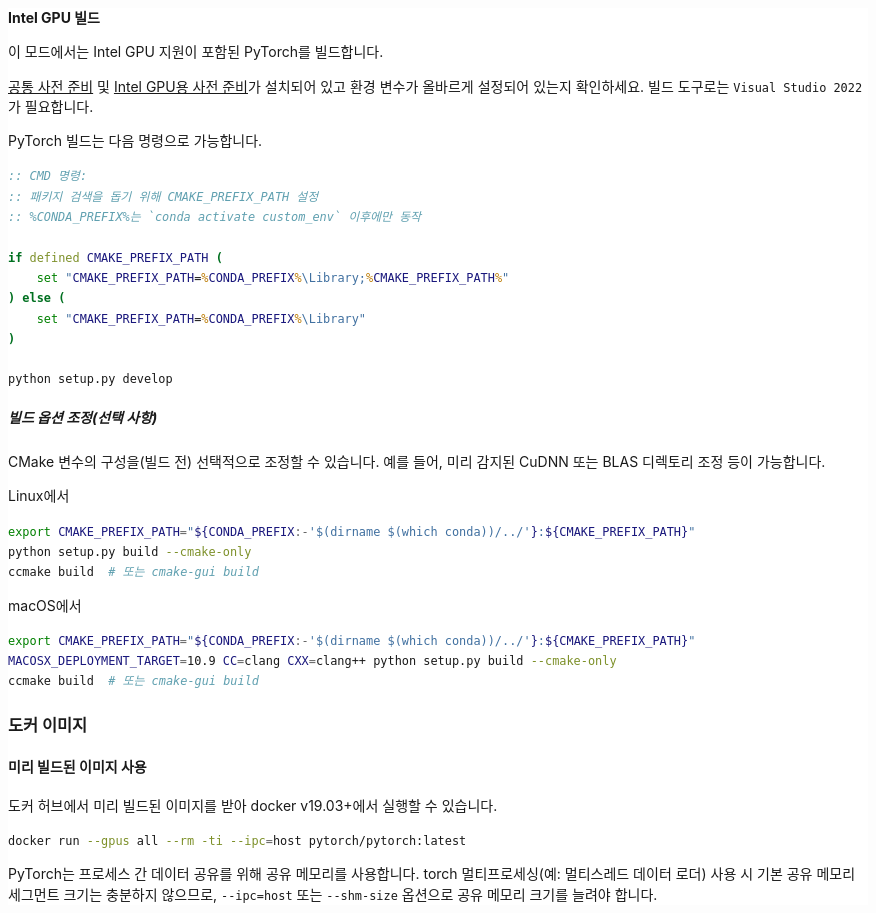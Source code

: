 ```cmd

```

**Intel GPU 빌드**

이 모드에서는 Intel GPU 지원이 포함된 PyTorch를 빌드합니다.

[공통 사전 준비](#prerequisites) 및 [Intel GPU용 사전 준비](#intel-gpu-support)가 설치되어 있고 환경 변수가 올바르게 설정되어 있는지 확인하세요. 빌드 도구로는 `Visual Studio 2022`가 필요합니다.

PyTorch 빌드는 다음 명령으로 가능합니다.

```cmd
:: CMD 명령:
:: 패키지 검색을 돕기 위해 CMAKE_PREFIX_PATH 설정
:: %CONDA_PREFIX%는 `conda activate custom_env` 이후에만 동작

if defined CMAKE_PREFIX_PATH (
    set "CMAKE_PREFIX_PATH=%CONDA_PREFIX%\Library;%CMAKE_PREFIX_PATH%"
) else (
    set "CMAKE_PREFIX_PATH=%CONDA_PREFIX%\Library"
)

python setup.py develop
```

##### 빌드 옵션 조정(선택 사항)

CMake 변수의 구성을(빌드 전) 선택적으로 조정할 수 있습니다. 예를 들어, 미리 감지된 CuDNN 또는 BLAS 디렉토리 조정 등이 가능합니다.

Linux에서
```bash
export CMAKE_PREFIX_PATH="${CONDA_PREFIX:-'$(dirname $(which conda))/../'}:${CMAKE_PREFIX_PATH}"
python setup.py build --cmake-only
ccmake build  # 또는 cmake-gui build
```

macOS에서
```bash
export CMAKE_PREFIX_PATH="${CONDA_PREFIX:-'$(dirname $(which conda))/../'}:${CMAKE_PREFIX_PATH}"
MACOSX_DEPLOYMENT_TARGET=10.9 CC=clang CXX=clang++ python setup.py build --cmake-only
ccmake build  # 또는 cmake-gui build
```

### 도커 이미지

#### 미리 빌드된 이미지 사용

도커 허브에서 미리 빌드된 이미지를 받아 docker v19.03+에서 실행할 수 있습니다.

```bash
docker run --gpus all --rm -ti --ipc=host pytorch/pytorch:latest
```

PyTorch는 프로세스 간 데이터 공유를 위해 공유 메모리를 사용합니다. torch 멀티프로세싱(예: 멀티스레드 데이터 로더) 사용 시 기본 공유 메모리 세그먼트 크기는 충분하지 않으므로, `--ipc=host` 또는 `--shm-size` 옵션으로 공유 메모리 크기를 늘려야 합니다.

